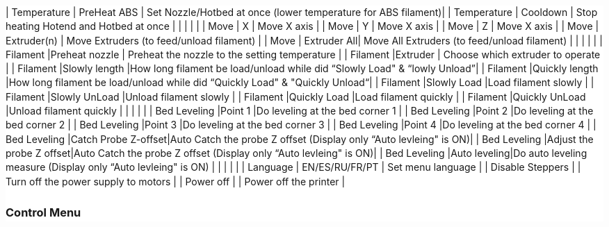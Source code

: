 |     Temperature    |  PreHeat ABS   |  Set Nozzle/Hotbed at once (lower temperature for ABS filament)|
|     Temperature    |   Cooldown     |  Stop heating Hotend and Hotbed at once                        |
|                    |                |                                                                |
|       Move         |    X           |  Move X axis                                                   |
|       Move         |    Y           |  Move X axis                                                   |
|       Move         |    Z           |  Move X axis                                                   |
|       Move         |    Extruder(n) |  Move Extruders (to feed/unload filament)                      |
|       Move         |    Extruder All|  Move All Extruders (to feed/unload filament)                  |
|                    |                |                                                                |
|     Filament       |Preheat nozzle  |  Preheat the nozzle to the setting temperature                 |
|     Filament       |Extruder        |  Choose which extruder to operate                              |
|     Filament       |Slowly length   |How long filament be load/unload while did “Slowly Load" & “lowly Unload”|
|     Filament       |Quickly length  |How long filament be load/unload while did “Quickly Load" & "Quickly Unload“|
|     Filament       |Slowly Load     |Load filament slowly                                            |
|     Filament       |Slowly UnLoad   |Unload filament slowly                                          |
|     Filament       |Quickly Load    |Load filament quickly                                           |
|     Filament       |Quickly UnLoad  |Unload filament quickly                                         |
|                    |                |                                                                |
|   Bed Leveling     |Point 1         |Do leveling at the bed corner 1                                 |
|   Bed Leveling     |Point 2         |Do leveling at the bed corner 2                                 |
|   Bed Leveling     |Point 3         |Do leveling at the bed corner 3                                 |
|   Bed Leveling     |Point 4         |Do leveling at the bed corner 4                                 |
|   Bed Leveling     |Catch Probe Z-offset|Auto Catch the probe Z offset (Display only “Auto levleing" is ON)|
|   Bed Leveling     |Adjust the probe Z offset|Auto Catch the probe Z offset (Display only “Auto levleing" is ON)|
|   Bed Leveling     |Auto leveling|Do auto leveling measure (Display only “Auto levleing" is ON)      |
|                    |                |                                                                |
|   Language         | EN/ES/RU/FR/PT | Set menu language                                              |
|   Disable Steppers |                | Turn off the power supply to motors                            |
|   Power off        |                | Power off the printer                                          |

### Control Menu